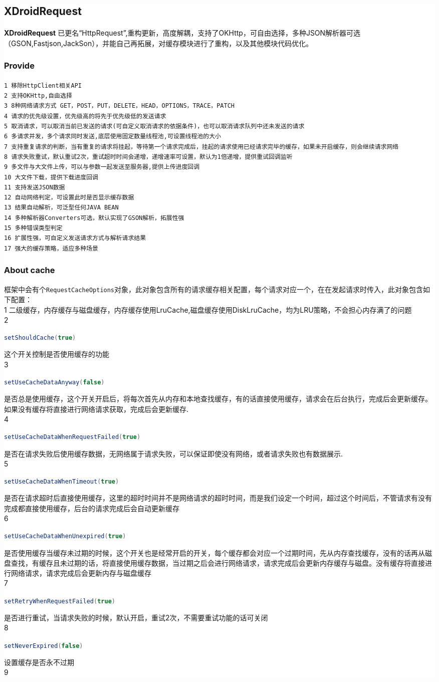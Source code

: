 ## XDroidRequest ##

**XDroidRequest** 已更名“HttpRequest”,重构更新，高度解耦，支持了OKHttp，可自由选择，多种JSON解析器可选（GSON,Fastjson,JackSon），并能自己再拓展，对缓存模块进行了重构，以及其他模块代码优化。

### Provide ###
    
    1 移除HttpClient相关API
    2 支持OKHttp,自由选择
    3 8种网络请求方式 GET，POST，PUT，DELETE，HEAD，OPTIONS，TRACE，PATCH
    4 请求的优先级设置，优先级高的将先于优先级低的发送请求
    5 取消请求，可以取消当前已发送的请求(可自定义取消请求的依据条件)，也可以取消请求队列中还未发送的请求
    6 多请求并发，多个请求同时发送,底层使用固定数量线程池,可设置线程池的大小
    7 支持重复请求的判断，当有重复的请求将挂起，等待第一个请求完成后，挂起的请求使用已经请求完毕的缓存，如果未开启缓存，则会继续请求网络
    8 请求失败重试，默认重试2次，重试超时时间会递增，递增速率可设置，默认为1倍递增，提供重试回调监听
    9 多文件与大文件上传，可以与参数一起发送至服务器,提供上传进度回调
    10 大文件下载，提供下载进度回调
    11 支持发送JSON数据
    12 自动网络判定，可设置此时是否显示缓存数据
    13 结果自动解析，可泛型任何JAVA BEAN
    14 多种解析器Converters可选，默认实现了GSON解析，拓展性强
    15 多种错误类型判定
    16 扩展性强，可自定义发送请求方式与解析请求结果
    17 强大的缓存策略，适应多种场景

### About cache ###
框架中会有个```RequestCacheOptions```对象，此对象包含所有的请求缓存相关配置，每个请求对应一个，在在发起请求时传入，此对象包含如下配置：   
1 二级缓存，内存缓存与磁盘缓存，内存缓存使用LruCache,磁盘缓存使用DiskLruCache，均为LRU策略，不会担心内存满了的问题  
2  
```java
setShouldCache(true)
```  
这个开关控制是否使用缓存的功能  
3
```java
setUseCacheDataAnyway(false)
``` 
是否总是使用缓存，这个开关开启后，将每次首先从内存和本地查找缓存，有的话直接使用缓存，请求会在后台执行，完成后会更新缓存。如果没有缓存将直接进行网络请求获取，完成后会更新缓存.  
4 
```java
setUseCacheDataWhenRequestFailed(true)
```
是否在请求失败后使用缓存数据，无网络属于请求失败，可以保证即使没有网络，或者请求失败也有数据展示.  
5 
```java
setUseCacheDataWhenTimeout(true)
``` 
是否在请求超时后直接使用缓存，这里的超时时间并不是网络请求的超时时间，而是我们设定一个时间，超过这个时间后，不管请求有没有完成都直接使用缓存，后台的请求完成后会自动更新缓存  
6 
```java
setUseCacheDataWhenUnexpired(true)
``` 
是否使用缓存当缓存未过期的时候，这个开关也是经常开启的开关，每个缓存都会对应一个过期时间，先从内存查找缓存，没有的话再从磁盘查找，有缓存且未过期的话，将直接使用缓存数据，当过期之后会进行网络请求，请求完成后会更新内存缓存与磁盘。没有缓存将直接进行网络请求，请求完成后会更新内存与磁盘缓存   
7 
```java
setRetryWhenRequestFailed(true)
``` 
是否进行重试，当请求失败的时候，默认开启，重试2次，不需要重试功能的话可关闭   
8 
```java
setNeverExpired(false)
``` 
设置缓存是否永不过期    
9 
```java
```